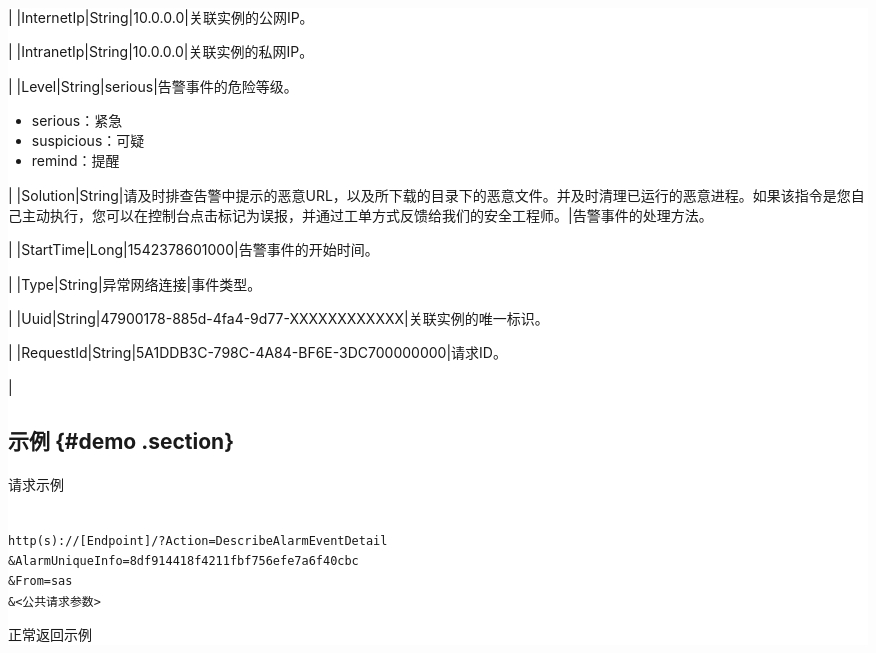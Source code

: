  |
|InternetIp|String|10.0.0.0|关联实例的公网IP。

 |
|IntranetIp|String|10.0.0.0|关联实例的私网IP。

 |
|Level|String|serious|告警事件的危险等级。

 -   serious：紧急
-   suspicious：可疑
-   remind：提醒

 |
|Solution|String|请及时排查告警中提示的恶意URL，以及所下载的目录下的恶意文件。并及时清理已运行的恶意进程。如果该指令是您自己主动执行，您可以在控制台点击标记为误报，并通过工单方式反馈给我们的安全工程师。|告警事件的处理方法。

 |
|StartTime|Long|1542378601000|告警事件的开始时间。

 |
|Type|String|异常网络连接|事件类型。

 |
|Uuid|String|47900178-885d-4fa4-9d77-XXXXXXXXXXXX|关联实例的唯一标识。

 |
|RequestId|String|5A1DDB3C-798C-4A84-BF6E-3DC700000000|请求ID。

 |

## 示例 {#demo .section}

请求示例

``` {#request_demo}

http(s)://[Endpoint]/?Action=DescribeAlarmEventDetail
&AlarmUniqueInfo=8df914418f4211fbf756efe7a6f40cbc
&From=sas
&<公共请求参数>

```

正常返回示例
